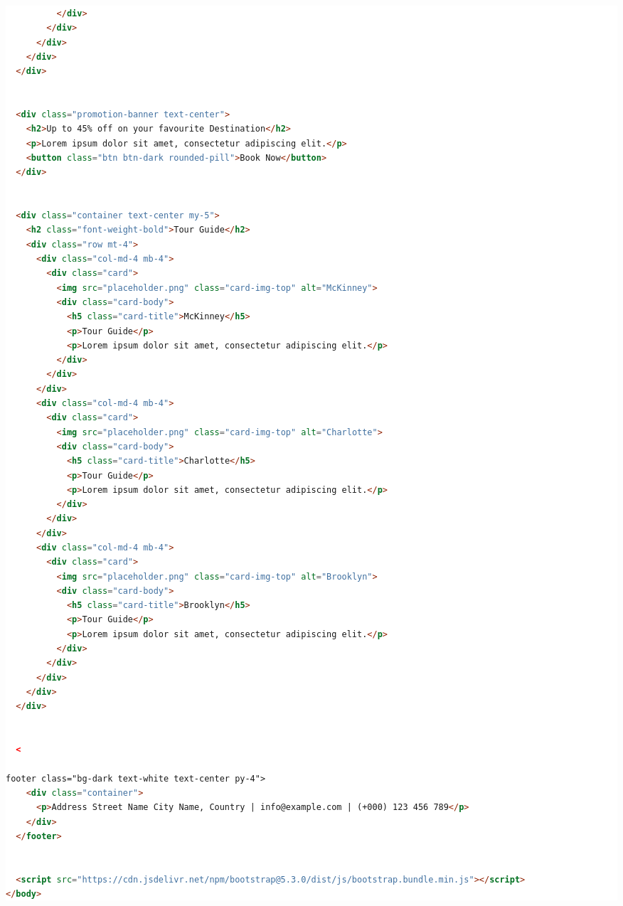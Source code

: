 ```html
          </div>
        </div>
      </div>
    </div>
  </div>

  
  <div class="promotion-banner text-center">
    <h2>Up to 45% off on your favourite Destination</h2>
    <p>Lorem ipsum dolor sit amet, consectetur adipiscing elit.</p>
    <button class="btn btn-dark rounded-pill">Book Now</button>
  </div>

  
  <div class="container text-center my-5">
    <h2 class="font-weight-bold">Tour Guide</h2>
    <div class="row mt-4">
      <div class="col-md-4 mb-4">
        <div class="card">
          <img src="placeholder.png" class="card-img-top" alt="McKinney">
          <div class="card-body">
            <h5 class="card-title">McKinney</h5>
            <p>Tour Guide</p>
            <p>Lorem ipsum dolor sit amet, consectetur adipiscing elit.</p>
          </div>
        </div>
      </div>
      <div class="col-md-4 mb-4">
        <div class="card">
          <img src="placeholder.png" class="card-img-top" alt="Charlotte">
          <div class="card-body">
            <h5 class="card-title">Charlotte</h5>
            <p>Tour Guide</p>
            <p>Lorem ipsum dolor sit amet, consectetur adipiscing elit.</p>
          </div>
        </div>
      </div>
      <div class="col-md-4 mb-4">
        <div class="card">
          <img src="placeholder.png" class="card-img-top" alt="Brooklyn">
          <div class="card-body">
            <h5 class="card-title">Brooklyn</h5>
            <p>Tour Guide</p>
            <p>Lorem ipsum dolor sit amet, consectetur adipiscing elit.</p>
          </div>
        </div>
      </div>
    </div>
  </div>

  
  <

footer class="bg-dark text-white text-center py-4">
    <div class="container">
      <p>Address Street Name City Name, Country | info@example.com | (+000) 123 456 789</p>
    </div>
  </footer>

  
  <script src="https://cdn.jsdelivr.net/npm/bootstrap@5.3.0/dist/js/bootstrap.bundle.min.js"></script>
</body>
```